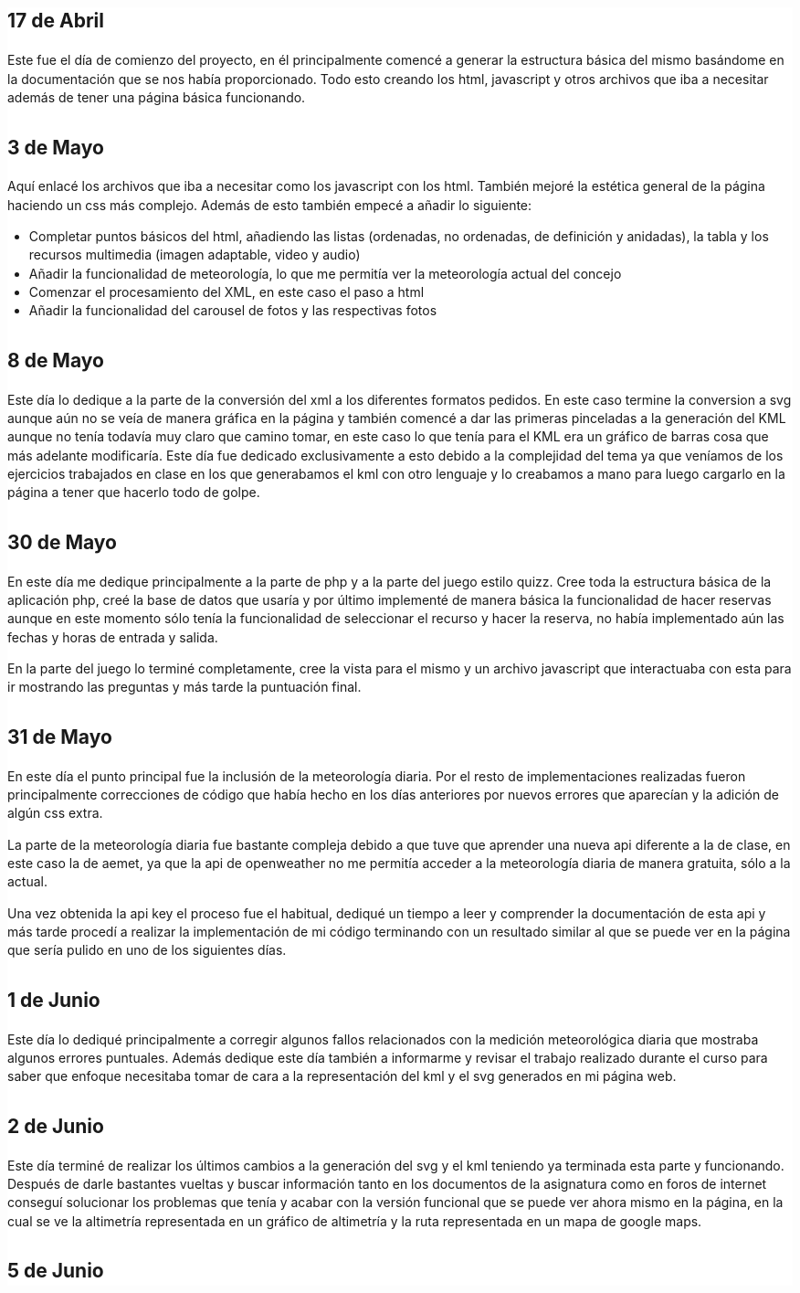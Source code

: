 ## 17 de Abril
Este fue el día de comienzo del proyecto, en él principalmente comencé a generar la estructura básica del mismo basándome en la documentación que se nos había proporcionado. Todo esto creando los html, javascript y otros archivos que iba a necesitar además de tener una página básica funcionando.
## 3 de Mayo
Aquí enlacé los archivos que iba a necesitar como los javascript con los html. También mejoré la estética general de la página haciendo un css más complejo. Además de esto también empecé a añadir lo siguiente:
- Completar puntos básicos del html, añadiendo las listas (ordenadas, no ordenadas, de definición y anidadas), la tabla y los recursos multimedia (imagen adaptable, video y audio)
- Añadir la funcionalidad de meteorología, lo que me permitía ver la meteorología actual del concejo
- Comenzar el procesamiento del XML, en este caso el paso a html
- Añadir la funcionalidad del carousel de fotos y las respectivas fotos
## 8 de Mayo
Este día lo dedique a la parte de la conversión del xml a los diferentes formatos pedidos. En este caso termine la conversion a svg aunque aún no se veía de manera gráfica en la página y también comencé a dar las primeras pinceladas a la generación del KML aunque no tenía todavía muy claro que camino tomar, en este caso lo que tenía para el KML era un gráfico de barras cosa que más adelante modificaría. Este día fue dedicado exclusivamente a esto debido a la complejidad del tema ya que veníamos de los ejercicios trabajados en clase en los que generabamos el kml con otro lenguaje y lo creabamos a mano para luego cargarlo en la página a tener que hacerlo todo de golpe.
## 30 de Mayo
En este día me dedique principalmente a la parte de php y a la parte del juego estilo quizz. Cree toda la estructura básica de la aplicación php, creé la base de datos que usaría y por último implementé de manera básica la funcionalidad de hacer reservas aunque en este momento sólo tenía la funcionalidad de seleccionar el recurso y hacer la reserva, no había implementado aún las fechas y horas de entrada y salida.

En la parte del juego lo terminé completamente, cree la vista para el mismo y un archivo javascript que interactuaba con esta para ir mostrando las preguntas y más tarde la puntuación final.
## 31 de Mayo
En este día el punto principal fue la inclusión de la meteorología diaria. Por el resto de implementaciones realizadas fueron principalmente correcciones de código que había hecho en los días anteriores por nuevos errores que aparecían y la adición de algún css extra.

La parte de la meteorología diaria fue bastante compleja debido a que tuve que aprender una nueva api diferente a la de clase, en este caso la de aemet, ya que la api de openweather no me permitía acceder a la meteorología diaria de manera gratuita, sólo a la actual.

Una vez obtenida la api key el proceso fue el habitual, dediqué un tiempo a leer y comprender la documentación de esta api y más tarde procedí a realizar la implementación de mi código terminando con un resultado similar al que se puede ver en la página que sería pulido en uno de los siguientes días.
## 1 de Junio
Este día lo dediqué principalmente a corregir algunos fallos relacionados con la medición meteorológica diaria que mostraba algunos errores puntuales. Además dedique este día también a informarme y revisar el trabajo realizado durante el curso para saber que enfoque necesitaba tomar de cara a la representación del kml y el svg generados en mi página web.
## 2 de Junio
Este día terminé de realizar los últimos cambios a la generación del svg y el kml teniendo ya terminada esta parte y funcionando. Después de darle bastantes vueltas y buscar información tanto en los documentos de la asignatura como en foros de internet conseguí solucionar los problemas que tenía y acabar con la versión funcional que se puede ver ahora mismo en la página, en la cual se ve la altimetría representada en un gráfico de altimetría y la ruta representada en un mapa de google maps.
## 5 de Junio